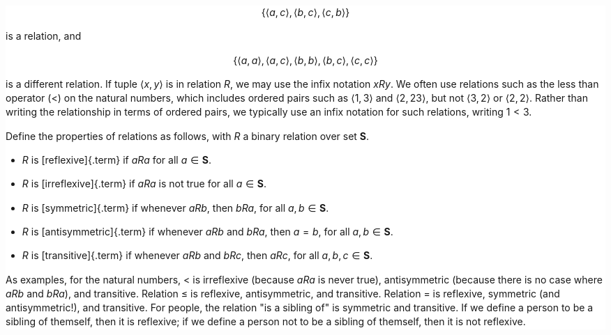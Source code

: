$$
\{ \langle a, c\rangle, \langle b, c\rangle, \langle c, b\rangle \}
$$

is a relation, and

$$
\{ \langle a, a\rangle, \langle a, c\rangle, \langle b, b\rangle,
\langle b, c\rangle, \langle c, c\rangle \}
$$

is a different relation.
If tuple $\langle x, y\rangle$ is in relation $R$, we may
use the infix notation $xRy$.
We often use relations such as the less than operator ($<$) on
the natural numbers, which includes ordered pairs such as
$\langle1, 3\rangle$ and
$\langle2, 23\rangle$, but not $\langle3, 2\rangle$ or
$\langle2, 2\rangle$.
Rather than writing the relationship in terms of ordered pairs, we
typically use an infix notation for such relations, writing $1<3$.

Define the properties of relations as follows, with $R$ a
binary relation over set $\mathbf{S}$.

* $R$ is [reflexive]{.term} if $aRa$
  for all $a \in \mathbf{S}$.

* $R$ is [irreflexive]{.term} if $aRa$ is not true
  for all $a \in \mathbf{S}$.

* $R$ is [symmetric]{.term} if whenever $aRb$,
  then $bRa$, for all $a, b \in \mathbf{S}$.

* $R$ is [antisymmetric]{.term} if whenever $aRb$
  and $bRa$, then $a = b$, for all
  $a, b \in \mathbf{S}$.

* $R$ is [transitive]{.term} if whenever $aRb$ and
  $bRc$, then $aRc$, for all
  $a, b, c \in \mathbf{S}$.

As examples, for the natural numbers, $<$ is
irreflexive (because $aRa$ is never true),
antisymmetric (because there is no case where $aRb$ and
$bRa$), and transitive.
Relation $\leq$ is reflexive, antisymmetric, and transitive.
Relation $=$ is reflexive, symmetric (and antisymmetric!),
and transitive.
For people, the relation "is a sibling of" is symmetric and
transitive.
If we define a person to be a sibling of themself, then it is
reflexive; if we define a person not to be a sibling of themself, then
it is not reflexive.

